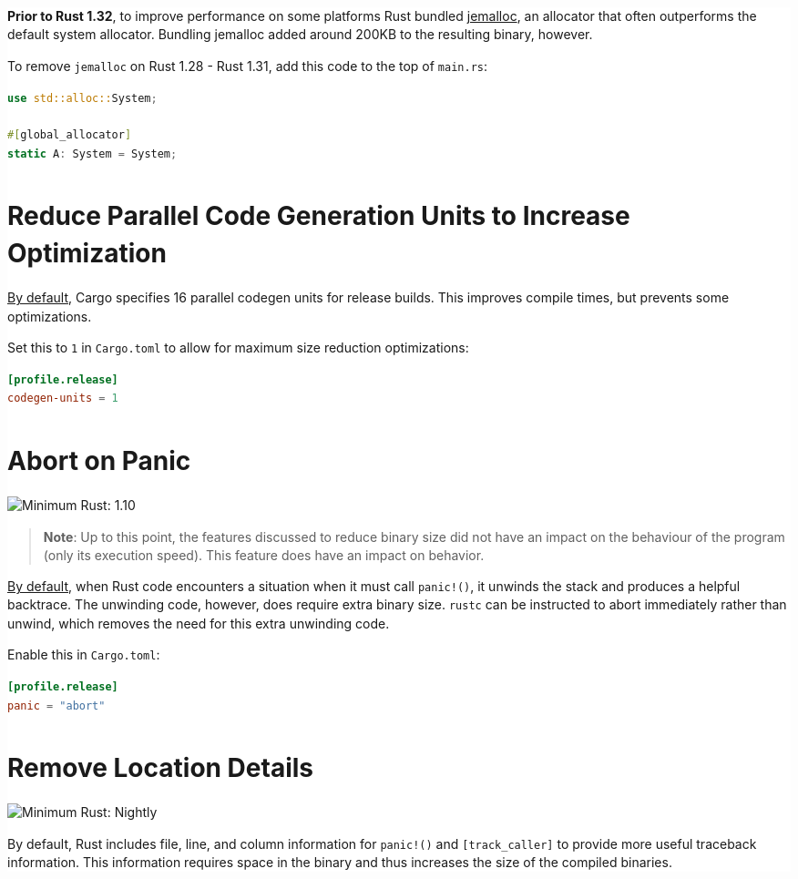 **Prior to Rust 1.32**, to improve performance on some platforms Rust bundled
[jemalloc](https://github.com/jemalloc/jemalloc), an allocator that often
outperforms the default system allocator. Bundling jemalloc added around 200KB
to the resulting binary, however.

To remove `jemalloc` on Rust 1.28 - Rust 1.31, add this code to the top of `main.rs`:

```rust
use std::alloc::System;

#[global_allocator]
static A: System = System;
```

# Reduce Parallel Code Generation Units to Increase Optimization

[By default][cargo-profile], Cargo specifies 16 parallel codegen units for release builds.
This improves compile times, but prevents some optimizations.

Set this to `1` in `Cargo.toml` to allow for maximum size reduction optimizations:

```toml
[profile.release]
codegen-units = 1
```

# Abort on Panic

![Minimum Rust: 1.10](https://img.shields.io/badge/Minimum%20Rust%20Version-1.10-brightgreen.svg)

> **Note**: Up to this point, the features discussed to reduce binary size did not have an
> impact on the behaviour of the program (only its execution speed). This feature does
> have an impact on behavior.

[By default][cargo-profile], when Rust code encounters a situation when it must call `panic!()`,
it unwinds the stack and produces a helpful backtrace. The unwinding code, however, does require
extra binary size. `rustc` can be instructed to abort immediately rather than unwind, which
removes the need for this extra unwinding code.

Enable this in `Cargo.toml`:

```toml
[profile.release]
panic = "abort"
```

# Remove Location Details

![Minimum Rust: Nightly](https://img.shields.io/badge/Minimum%20Rust%20Version-nightly-orange.svg)

By default, Rust includes file, line, and column information for `panic!()` and `[track_caller]`
to provide more useful traceback information. This information requires space in the binary and
thus increases the size of the compiled binaries.


[github-actions-badge]: https://github.com/johnthagen/min-sized-rust/workflows/build/badge.svg
[cargo-profile]: https://doc.rust-lang.org/cargo/reference/profiles.html#default-profiles
[151-byte-static-linux-binary]: https://mainisusuallyafunction.blogspot.com/2015/01/151-byte-static-linux-binary-in-rust.html
[why-rust-binary-large]: https://lifthrasiir.github.io/rustlog/why-is-a-rust-executable-large.html
[fmt-unreasonably-expensive]: https://jamesmunns.com/blog/fmt-unreasonably-expensive/
[tiny-windows-exe]: https://www.codeslow.com/2019/12/tiny-windows-executable-in-rust.html
[tiny-webassembly-graphics]: https://cliffle.com/blog/bare-metal-wasm/
[gstreamer-plugin]: https://www.collabora.com/news-and-blog/blog/2020/04/28/reducing-size-rust-gstreamer-plugin/
[optimizing-rust-binary-size]: https://arusahni.net/blog/2020/03/optimizing-rust-binary-size.html
[minimizing-mender-rust]: https://mender.io/blog/building-mender-rust-in-yocto-and-minimizing-the-binary-size
[optimize-with-cargo-and-semver]: https://oknozor.github.io/blog/optimize-rust-binary-size/
[tighten-rusts-belt]: https://dl.acm.org/doi/abs/10.1145/3519941.3535075
[avoiding-allocations-shrink-wasm]: https://nickb.dev/blog/avoiding-allocations-in-rust-to-shrink-wasm-modules/
[a-very-small-rust-binary]: https://darkcoding.net/software/a-very-small-rust-binary-indeed/
[dark-side-of-inlining]: https://nickb.dev/blog/the-dark-side-of-inlining-and-monomorphization/
[making-rust-binaries-smaller-by-default]: https://kobzol.github.io/rust/cargo/2024/01/23/making-rust-binaries-smaller-by-default.html
[min-sized-rust-windows]: https://github.com/mcountryman/min-sized-rust-windows
[shrinking-wasm-code-size]: https://rustwasm.github.io/docs/book/reference/code-size.html
[wg-binary-size]: https://github.com/rust-lang/wg-binary-size